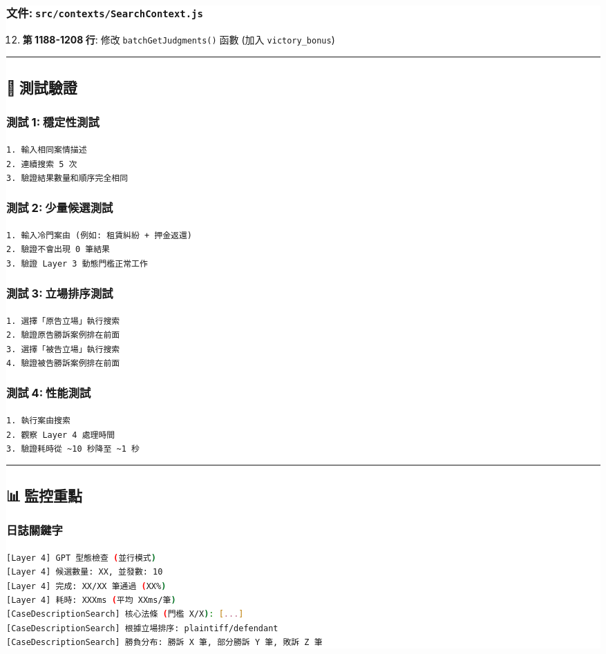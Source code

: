 ### **文件**: `src/contexts/SearchContext.js`

12. **第 1188-1208 行**: 修改 `batchGetJudgments()` 函數 (加入 `victory_bonus`)

---

## 🧪 測試驗證

### **測試 1: 穩定性測試**
```
1. 輸入相同案情描述
2. 連續搜索 5 次
3. 驗證結果數量和順序完全相同
```

### **測試 2: 少量候選測試**
```
1. 輸入冷門案由 (例如: 租賃糾紛 + 押金返還)
2. 驗證不會出現 0 筆結果
3. 驗證 Layer 3 動態門檻正常工作
```

### **測試 3: 立場排序測試**
```
1. 選擇「原告立場」執行搜索
2. 驗證原告勝訴案例排在前面
3. 選擇「被告立場」執行搜索
4. 驗證被告勝訴案例排在前面
```

### **測試 4: 性能測試**
```
1. 執行案由搜索
2. 觀察 Layer 4 處理時間
3. 驗證耗時從 ~10 秒降至 ~1 秒
```

---

## 📊 監控重點

### **日誌關鍵字**
```bash
[Layer 4] GPT 型態檢查 (並行模式)
[Layer 4] 候選數量: XX, 並發數: 10
[Layer 4] 完成: XX/XX 筆通過 (XX%)
[Layer 4] 耗時: XXXms (平均 XXms/筆)
[CaseDescriptionSearch] 核心法條 (門檻 X/X): [...]
[CaseDescriptionSearch] 根據立場排序: plaintiff/defendant
[CaseDescriptionSearch] 勝負分布: 勝訴 X 筆, 部分勝訴 Y 筆, 敗訴 Z 筆
```
